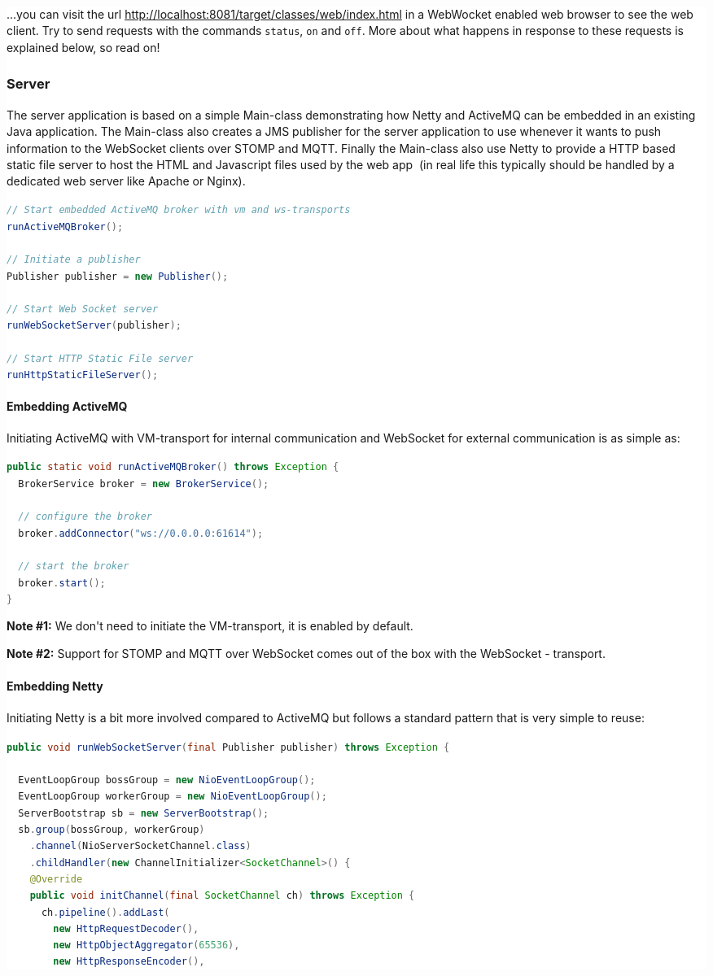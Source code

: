 ...you can visit the url [http://localhost:8081/target/classes/web/index.html](http://localhost:8081/target/classes/web/index.html) in a WebWocket enabled web browser to see the web client. Try to send requests with the commands `status`, `on` and `off`. More about what happens in response to these requests is explained below, so read on!

### Server
The server application is based on a simple Main-class demonstrating how Netty and ActiveMQ can be embedded in an existing Java application. The Main-class also creates a JMS publisher for the server application to use whenever it wants to push information to the WebSocket clients over STOMP and MQTT. Finally the Main-class also use Netty to provide a HTTP based static file server to host the HTML and Javascript files used by the web app  (in real life this typically should be handled by a dedicated web server like Apache or Nginx).

~~~ java
// Start embedded ActiveMQ broker with vm and ws-transports
runActiveMQBroker();

// Initiate a publisher
Publisher publisher = new Publisher();

// Start Web Socket server
runWebSocketServer(publisher);

// Start HTTP Static File server
runHttpStaticFileServer();
~~~

#### Embedding ActiveMQ
Initiating ActiveMQ with VM-transport for internal communication and WebSocket for external communication is as simple as:

~~~ java
public static void runActiveMQBroker() throws Exception {
  BrokerService broker = new BrokerService();

  // configure the broker
  broker.addConnector("ws://0.0.0.0:61614");

  // start the broker
  broker.start();
}
~~~

**Note #1:** We don't need to initiate the VM-transport, it is enabled by default.

**Note #2:** Support for STOMP and MQTT over WebSocket comes out of the box with the WebSocket - transport.

#### Embedding Netty
Initiating Netty is a bit more involved compared to ActiveMQ but follows a standard pattern that is very simple to reuse:

~~~ java
public void runWebSocketServer(final Publisher publisher) throws Exception {

  EventLoopGroup bossGroup = new NioEventLoopGroup();
  EventLoopGroup workerGroup = new NioEventLoopGroup();
  ServerBootstrap sb = new ServerBootstrap();
  sb.group(bossGroup, workerGroup)
    .channel(NioServerSocketChannel.class)
    .childHandler(new ChannelInitializer<SocketChannel>() {
    @Override
    public void initChannel(final SocketChannel ch) throws Exception {
      ch.pipeline().addLast(
        new HttpRequestDecoder(),
        new HttpObjectAggregator(65536),
        new HttpResponseEncoder(),
~~~